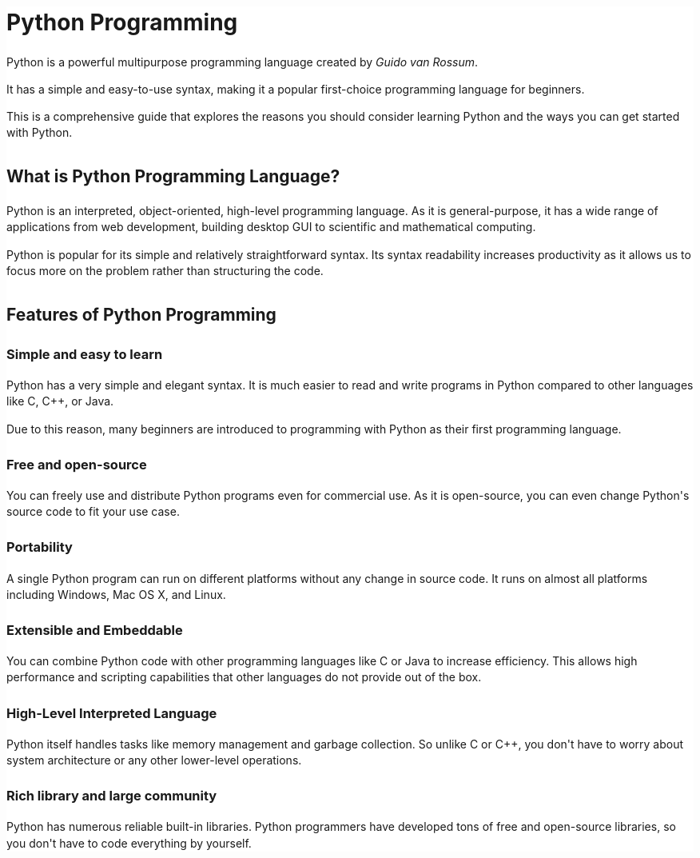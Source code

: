 # Python Programming

Python is a powerful multipurpose programming language created by *Guido van Rossum*.

It has a simple and easy-to-use syntax, making it a popular first-choice programming language for beginners.

This is a comprehensive guide that explores the reasons you should consider learning Python and the ways you can get started with Python.


## What is Python Programming Language?

Python is an interpreted, object-oriented, high-level programming language. As it is general-purpose, it has a wide range of applications from web development, building desktop GUI to scientific and mathematical computing.

Python is popular for its simple and relatively straightforward syntax. Its syntax readability increases productivity as it allows us to focus more on the problem rather than structuring the code.

## Features of Python Programming

### Simple and easy to learn
Python has a very simple and elegant syntax. It is much easier to read and write programs in Python compared to other languages like C, C++, or Java.

Due to this reason, many beginners are introduced to programming with Python as their first programming language.

### Free and open-source
You can freely use and distribute Python programs even for commercial use. As it is open-source, you can even change Python's source code to fit your use case.

### Portability
A single Python program can run on different platforms without any change in source code. It runs on almost all platforms including Windows, Mac OS X, and Linux.

### Extensible and Embeddable
You can combine Python code with other programming languages like C or Java to increase efficiency. This allows high performance and scripting capabilities that other languages do not provide out of the box.

### High-Level Interpreted Language
Python itself handles tasks like memory management and garbage collection. So unlike C or C++, you don't have to worry about system architecture or any other lower-level operations.

### Rich library and large community
Python has numerous reliable built-in libraries. Python programmers have developed tons of free and open-source libraries, so you don't have to code everything by yourself.
